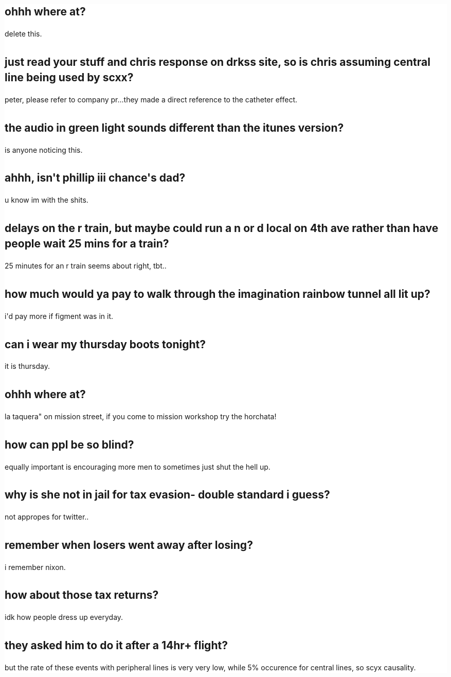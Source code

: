 ## ohhh where at?
delete this.

## just read your stuff and chris response on drkss site, so is chris assuming central line being used by scxx?
peter, please refer to company pr...they made a direct reference to the catheter effect.

## the audio in green light sounds different than the itunes version?
is anyone noticing this.

## ahhh, isn't phillip iii chance's dad?
u know im with the shits.

## delays on the r train, but maybe could run a n or d local on 4th ave rather than have people wait 25 mins for a train?
25 minutes for an r train seems about right, tbt..

## how much would ya pay to walk through the imagination rainbow tunnel all lit up?
i'd pay more if figment was in it.

## can i wear my thursday boots tonight?
it is thursday.

## ohhh where at?
la taquera" on mission street, if you come to mission workshop try the horchata!

## how can ppl be so blind?
equally important is encouraging more men to sometimes just shut the hell up.

## why is she not in jail for tax evasion- double standard i guess?
not appropes for twitter..

## remember when losers went away after losing?
i remember nixon.

## how about those tax returns?
idk how people dress up everyday.

## they asked him to do it after a 14hr+ flight?
but the rate of these events with peripheral lines is very very low, while 5% occurence for central lines, so scyx causality.
